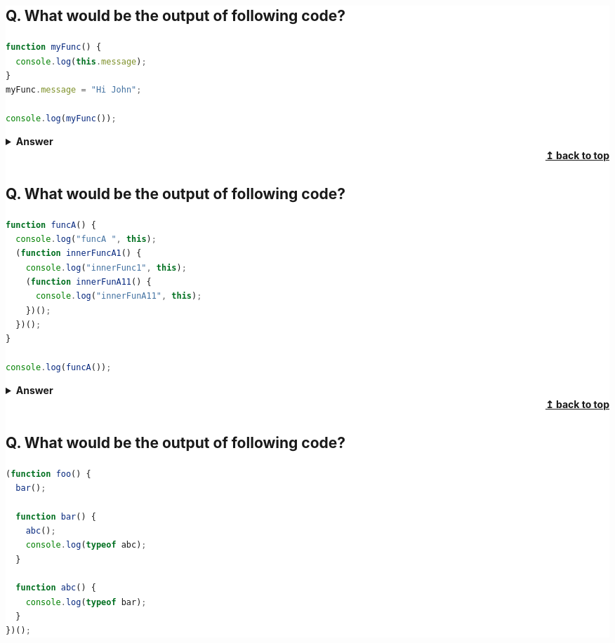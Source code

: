 ## Q. What would be the output of following code?

```javascript
function myFunc() {
  console.log(this.message);
}
myFunc.message = "Hi John";

console.log(myFunc());
```

<details><summary><b>Answer</b></summary></details>

<div align="right">
    <b><a href="#javascript-coding-practice">↥ back to top</a></b>
</div>

## Q. What would be the output of following code?

```javascript
function funcA() {
  console.log("funcA ", this);
  (function innerFuncA1() {
    console.log("innerFunc1", this);
    (function innerFunA11() {
      console.log("innerFunA11", this);
    })();
  })();
}

console.log(funcA());
```

<details><summary><b>Answer</b></summary></details>

<div align="right">
    <b><a href="#javascript-coding-practice">↥ back to top</a></b>
</div>

## Q. What would be the output of following code?

```javascript
(function foo() {
  bar();

  function bar() {
    abc();
    console.log(typeof abc);
  }

  function abc() {
    console.log(typeof bar);
  }
})();
```
